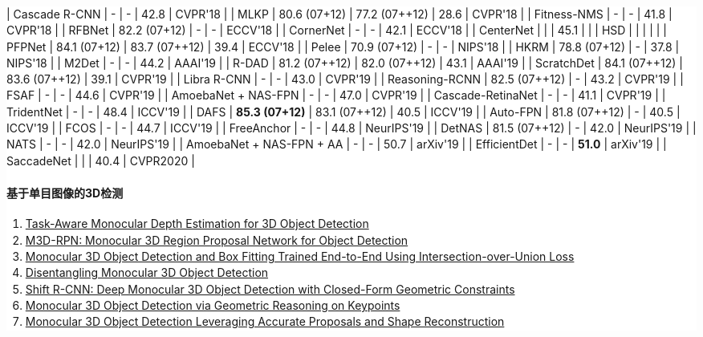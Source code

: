 | Cascade R-CNN            | -                   | -                   | 42.8                    | CVPR'18      |
| MLKP                     | 80.6 (07+12)        | 77.2 (07++12)       | 28.6                    | CVPR'18      |
| Fitness-NMS              | -                   | -                   | 41.8                    | CVPR'18      |
| RFBNet                   | 82.2 (07+12)        | -                   | -                       | ECCV'18      |
| CornerNet                | -                   | -                   | 42.1                    | ECCV'18      |
| CenterNet                |                     |                     | 45.1                    |              |
| HSD                      |                     |                     |                         |              |
| PFPNet                   | 84.1 (07+12)        | 83.7 (07++12)       | 39.4                    | ECCV'18      |
| Pelee                    | 70.9 (07+12)        | -                   | -                       | NIPS'18      |
| HKRM                     | 78.8 (07+12)        | -                   | 37.8                    | NIPS'18      |
| M2Det                    | -                   | -                   | 44.2                    | AAAI'19      |
| R-DAD                    | 81.2 (07++12)       | 82.0 (07++12)       | 43.1                    | AAAI'19      |
| ScratchDet               | 84.1 (07++12)       | 83.6 (07++12)       | 39.1                    | CVPR'19      |
| Libra R-CNN              | -                   | -                   | 43.0                    | CVPR'19      |
| Reasoning-RCNN           | 82.5 (07++12)       | -                   | 43.2                    | CVPR'19      |
| FSAF                     | -                   | -                   | 44.6                    | CVPR'19      |
| AmoebaNet + NAS-FPN      | -                   | -                   | 47.0                    | CVPR'19      |
| Cascade-RetinaNet        | -                   | -                   | 41.1                    | CVPR'19      |
| TridentNet               | -                   | -                   | 48.4                    | ICCV'19      |
| DAFS                     | **85.3 (07+12)**    | 83.1 (07++12)       | 40.5                    | ICCV'19      |
| Auto-FPN                 | 81.8 (07++12)       | -                   | 40.5                    | ICCV'19      |
| FCOS                     | -                   | -                   | 44.7                    | ICCV'19      |
| FreeAnchor               | -                   | -                   | 44.8                    | NeurIPS'19   |
| DetNAS                   | 81.5 (07++12)       | -                   | 42.0                    | NeurIPS'19   |
| NATS                     | -                   | -                   | 42.0                    | NeurIPS'19   |
| AmoebaNet + NAS-FPN + AA | -                   | -                   | 50.7                    | arXiv'19     |
| EfficientDet             | -                   | -                   | **51.0**                | arXiv'19     |
| SaccadeNet               |                     |                     | 40.4                    | CVPR2020     |

#### 基于单目图像的3D检测

1. [Task-Aware Monocular Depth Estimation for 3D Object Detection](https://arxiv.org/abs/1909.07701)
2. [M3D-RPN: Monocular 3D Region Proposal Network for Object Detection](https://arxiv.org/abs/1907.06038v1)
3. [Monocular 3D Object Detection and Box Fitting Trained End-to-End Using Intersection-over-Union Loss](https://arxiv.org/pdf/1906.08070.pdf)
4. [Disentangling Monocular 3D Object Detection](https://arxiv.org/pdf/1905.12365v1.pdf)
5. [Shift R-CNN: Deep Monocular 3D Object Detection with Closed-Form Geometric Constraints](https://arxiv.org/pdf/1905.09970.pdf)
6. [Monocular 3D Object Detection via Geometric Reasoning on Keypoints](https://arxiv.org/abs/1905.05618?context=cs.CV)
7. [Monocular 3D Object Detection Leveraging Accurate Proposals and Shape Reconstruction](https://arxiv.org/abs/1904.01690)